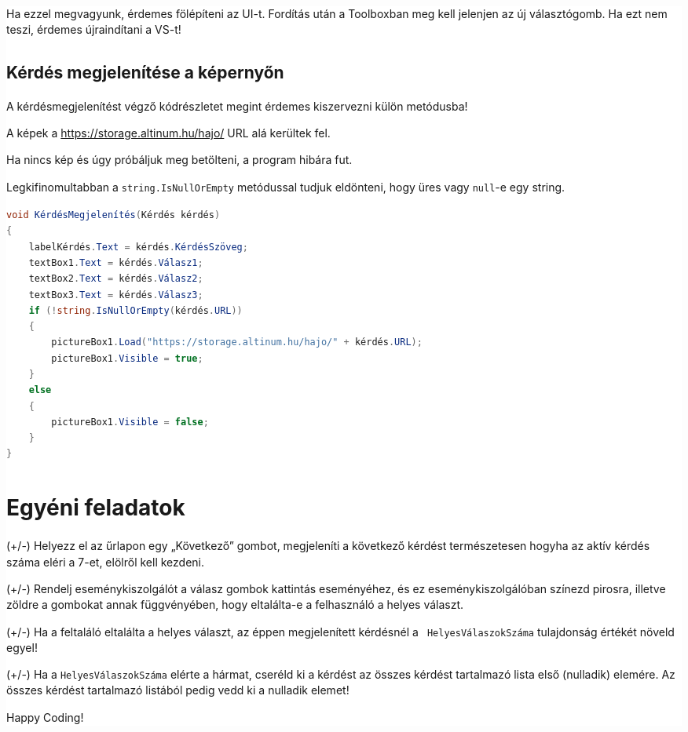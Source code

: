 

Ha ezzel megvagyunk, érdemes fölépíteni az UI-t. Fordítás után a Toolboxban meg kell jelenjen az új választógomb. Ha ezt nem teszi, érdemes újraindítani a VS-t!

 

## Kérdés megjelenítése a képernyőn

A kérdésmegjelenítést végző kódrészletet megint érdemes kiszervezni külön metódusba!

A képek a https://storage.altinum.hu/hajo/ URL alá kerültek fel.

Ha nincs kép és úgy próbáljuk meg betölteni, a program hibára fut.

Legkifinomultabban a `string.IsNullOrEmpty` metódussal tudjuk eldönteni, hogy üres vagy `null`-e egy string.

 ```csharp
 void KérdésMegjelenítés(Kérdés kérdés)
 {
     labelKérdés.Text = kérdés.KérdésSzöveg;
     textBox1.Text = kérdés.Válasz1;
     textBox2.Text = kérdés.Válasz2;
     textBox3.Text = kérdés.Válasz3;
     if (!string.IsNullOrEmpty(kérdés.URL))
     {
         pictureBox1.Load("https://storage.altinum.hu/hajo/" + kérdés.URL);
         pictureBox1.Visible = true;
     }
     else
     {
         pictureBox1.Visible = false;
     }            
 }
 ```



# Egyéni feladatok

(+/-) Helyezz el az űrlapon egy „Következő” gombot, megjeleníti a következő kérdést természetesen hogyha az aktív kérdés száma eléri a 7-et, elölről kell kezdeni.

(+/-) Rendelj eseménykiszolgálót a válasz gombok kattintás eseményéhez, és ez eseménykiszolgálóban színezd pirosra, illetve zöldre a gombokat annak függvényében, hogy eltalálta-e a felhasználó a helyes választ.

(+/-) Ha a feltaláló eltalálta a helyes választ, az éppen megjelenített kérdésnél a ` HelyesVálaszokSzáma` tulajdonság értékét növeld egyel!

(+/-) Ha a `HelyesVálaszokSzáma` elérte a hármat, cseréld ki a kérdést az összes kérdést tartalmazó lista első (nulladik) elemére. Az összes kérdést tartalmazó listából pedig vedd ki a nulladik elemet!



Happy Coding!

 

 

 

 

 

 

 

 

 

 

 